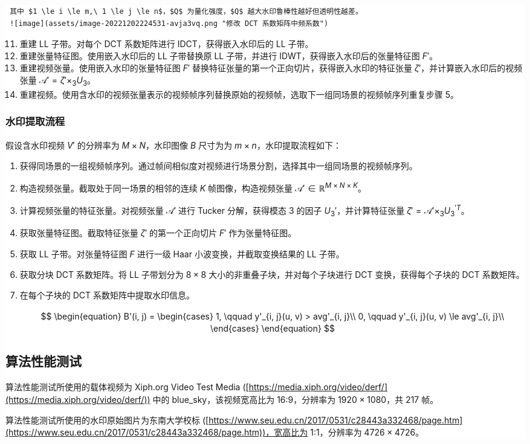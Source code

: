      其中 $1 \le i \le m,\ 1 \le j \le n$，$Q$ 为量化强度，$Q$ 越大水印鲁棒性越好但透明性越差。  
     ​![image](assets/image-20221202224531-avja3vq.png "修改 DCT 系数矩阵中频系数")​
11. 重建 LL 子带。对每个 DCT 系数矩阵进行 IDCT，获得嵌入水印后的 LL 子带。
12. 重建张量特征图。使用嵌入水印后的 LL 子带替换原 LL 子带，并进行 IDWT，获得嵌入水印后的张量特征图 $F'$。
13. 重建视频张量。使用嵌入水印的张量特征图 $F'$ 替换特征张量的第一个正向切片，获得嵌入水印的特征张量 $\zeta'$，并计算嵌入水印后的视频张量 $\mathcal{A'} = \zeta' \times_3 U_3$。
14. 重建视频。使用含水印的视频张量表示的视频帧序列替换原始的视频帧，选取下一组同场景的视频帧序列重复步骤 5。

### 水印提取流程

假设含水印视频 $V'$ 的分辨率为 $M \times N$，水印图像 $B$ 尺寸为为 $m \times n$，水印提取流程如下：

1. 获得同场景的一组视频帧序列。通过帧间相似度对视频进行场景分割，选择其中一组同场景的视频帧序列。
2. 构造视频张量。截取处于同一场景的相邻的连续 $K$ 帧图像，构造视频张量 $\mathcal{A'} \in \mathbb{R}^{M \times N \times K}$。
3. 计算视频张量的特征张量。对视频张量 $\mathcal{A'}$ 进行 Tucker 分解，获得模态 3 的因子 $U_3'$，并计算特征张量 $\zeta' = \mathcal{A'} \times_3 U_3^{'T}$。
4. 获取张量特征图。截取特征张量 $\zeta'$ 的第一个正向切片 $F'$ 作为张量特征图。
5. 获取 LL 子带。对张量特征图 $F$ 进行一级 Haar 小波变换，并截取变换结果的 LL 子带。
6. 获取分块 DCT 系数矩阵。将 LL 子带划分为 $8 \times 8$ 大小的非重叠子块，并对每个子块进行 DCT 变换，获得每个子块的 DCT 系数矩阵。
7. 在每个子块的 DCT 系数矩阵中提取水印信息。

    $$
    \begin{equation}
    B'(i, j) =
    \begin{cases}
        1, \qquad y'_{i, j}(u, v) > avg'_{i, j}\\
        0, \qquad y'_{i, j}(u, v) \le avg'_{i, j}\\
    \end{cases}
    \end{equation}
    $$

## 算法性能测试

算法性能测试所使用的载体视频为 Xiph.org Video Test Media ([https://media.xiph.org/video/derf/](https://media.xiph.org/video/derf/)) 中的 blue_sky，该视频宽高比为 16:9，分辨率为 $1920 \times 1080$，共 217 帧。

算法性能测试所使用的水印原始图片为东南大学校标 ([https://www.seu.edu.cn/2017/0531/c28443a332468/page.htm](https://www.seu.edu.cn/2017/0531/c28443a332468/page.htm))，宽高比为 1:1，分辨率为 $4726 \times 4726$。
